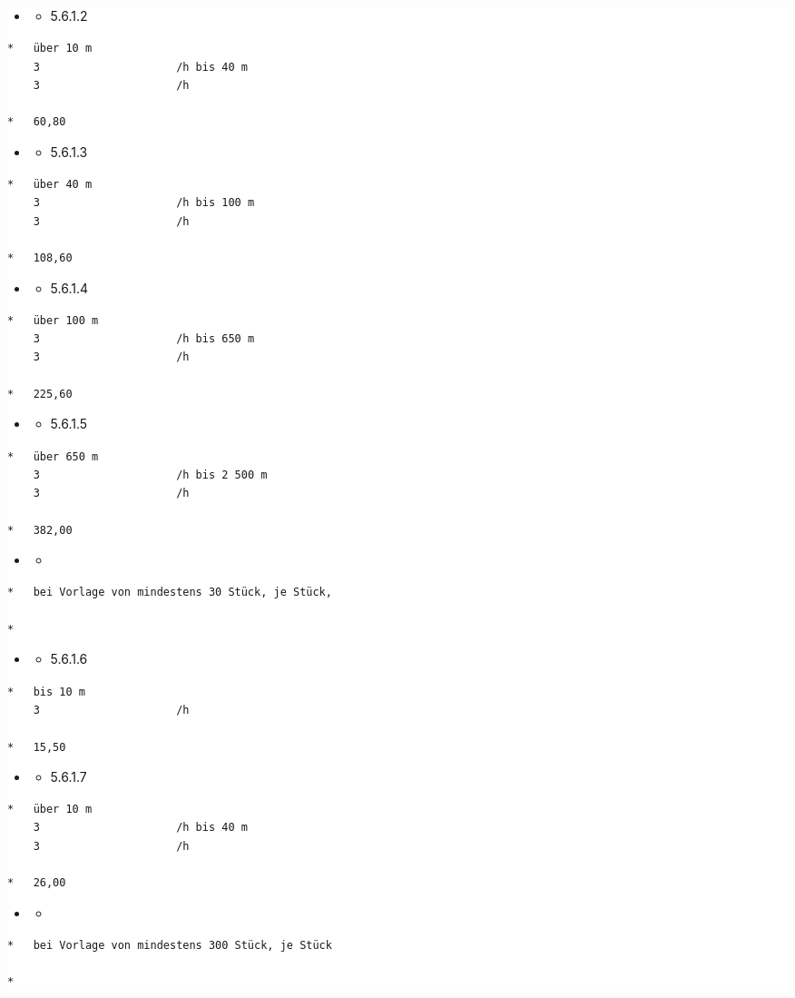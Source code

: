 
*    *   5.6.1.2

    *   über 10 m
        3                     /h bis 40 m
        3                     /h

    *   60,80


*    *   5.6.1.3

    *   über 40 m
        3                     /h bis 100 m
        3                     /h

    *   108,60


*    *   5.6.1.4

    *   über 100 m
        3                     /h bis 650 m
        3                     /h

    *   225,60


*    *   5.6.1.5

    *   über 650 m
        3                     /h bis 2 500 m
        3                     /h

    *   382,00


*    *
    *   bei Vorlage von mindestens 30 Stück, je Stück,

    *

*    *   5.6.1.6

    *   bis 10 m
        3                     /h

    *   15,50


*    *   5.6.1.7

    *   über 10 m
        3                     /h bis 40 m
        3                     /h

    *   26,00


*    *
    *   bei Vorlage von mindestens 300 Stück, je Stück

    *
